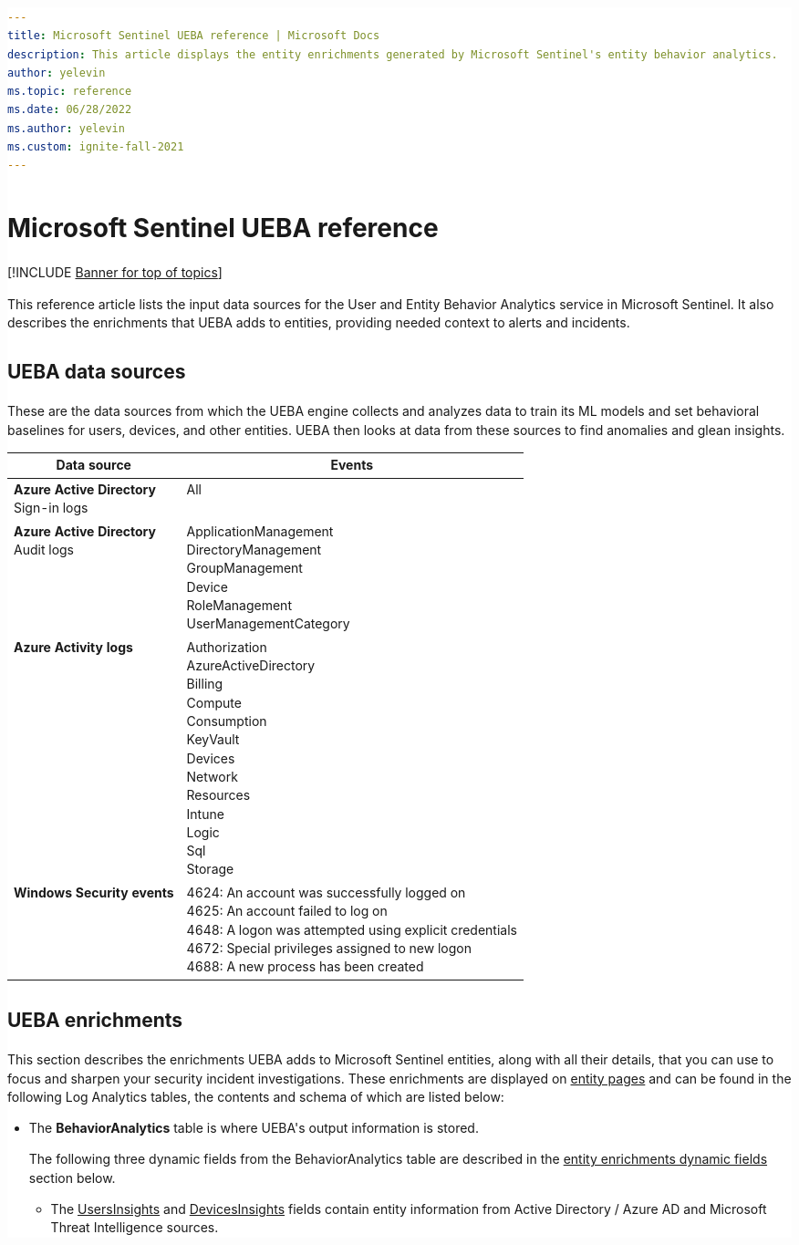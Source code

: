 ```yaml
---
title: Microsoft Sentinel UEBA reference | Microsoft Docs
description: This article displays the entity enrichments generated by Microsoft Sentinel's entity behavior analytics.
author: yelevin
ms.topic: reference
ms.date: 06/28/2022
ms.author: yelevin
ms.custom: ignite-fall-2021
---
```


# Microsoft Sentinel UEBA reference

[!INCLUDE [Banner for top of topics](./includes/banner.md)]

This reference article lists the input data sources for the User and Entity Behavior Analytics service in Microsoft Sentinel. It also describes the enrichments that UEBA adds to entities, providing needed context to alerts and incidents.

## UEBA data sources

These are the data sources from which the UEBA engine collects and analyzes data to train its ML models and set behavioral baselines for users, devices, and other entities. UEBA then looks at data from these sources to find anomalies and glean insights.

| Data source | Events |
| ----------- | ------ |
| **Azure Active Directory**<br>Sign-in logs | All |
| **Azure Active Directory**<br>Audit logs | ApplicationManagement<br>DirectoryManagement<br>GroupManagement<br>Device<br>RoleManagement<br>UserManagementCategory |
| **Azure Activity logs** | Authorization<br>AzureActiveDirectory<br>Billing<br>Compute<br>Consumption<br>KeyVault<br>Devices<br>Network<br>Resources<br>Intune<br>Logic<br>Sql<br>Storage |
| **Windows Security events** | 4624: An account was successfully logged on<br>4625: An account failed to log on<br>4648: A logon was attempted using explicit credentials<br>4672: Special privileges assigned to new logon<br>4688: A new process has been created |

## UEBA enrichments

This section describes the enrichments UEBA adds to Microsoft Sentinel entities, along with all their details, that you can use to focus and sharpen your security incident investigations. These enrichments are displayed on [entity pages](identify-threats-with-entity-behavior-analytics.md#how-to-use-entity-pages) and can be found in the following Log Analytics tables, the contents and schema of which are listed below:

- The **BehaviorAnalytics** table is where UEBA's output information is stored.

    The following three dynamic fields from the BehaviorAnalytics table are described in the [entity enrichments dynamic fields](#entity-enrichments-dynamic-fields) section below.

    - The [UsersInsights](#usersinsights-field) and  [DevicesInsights](#devicesinsights-field) fields contain entity information from Active Directory / Azure AD and Microsoft Threat Intelligence sources.
